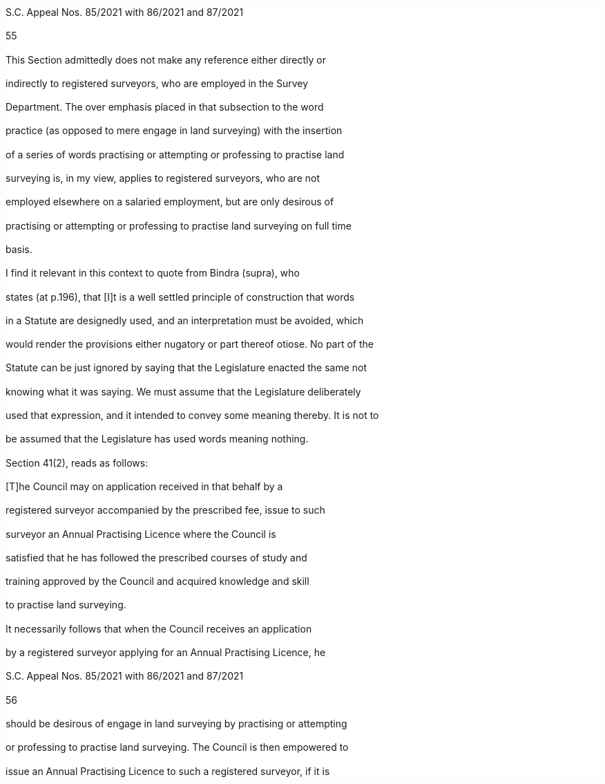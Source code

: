 S.C. Appeal Nos. 85/2021 with 86/2021 and 87/2021

55

This Section admittedly does not make any reference either directly or

indirectly to registered surveyors, who are employed in the Survey

Department. The over emphasis placed in that subsection to the word

practice (as opposed to mere engage in land surveying) with the insertion

of a series of words practising or attempting or professing to practise land

surveying is, in my view, applies to registered surveyors, who are not

employed elsewhere on a salaried employment, but are only desirous of

practising or attempting or professing to practise land surveying on full time

basis.

I find it relevant in this context to quote from Bindra (supra), who

states (at p.196), that [I]t is a well settled principle of construction that words

in a Statute are designedly used, and an interpretation must be avoided, which

would render the provisions either nugatory or part thereof otiose. No part of the

Statute can be just ignored by saying that the Legislature enacted the same not

knowing what it was saying. We must assume that the Legislature deliberately

used that expression, and it intended to convey some meaning thereby. It is not to

be assumed that the Legislature has used words meaning nothing.

Section 41(2), reads as follows:

[T]he Council may on application received in that behalf by a

registered surveyor accompanied by the prescribed fee, issue to such

surveyor an Annual Practising Licence where the Council is

satisfied that he has followed the prescribed courses of study and

training approved by the Council and acquired knowledge and skill

to practise land surveying.

It necessarily follows that when the Council receives an application

by a registered surveyor applying for an Annual Practising Licence, he

S.C. Appeal Nos. 85/2021 with 86/2021 and 87/2021

56

should be desirous of engage in land surveying by practising or attempting

or professing to practise land surveying. The Council is then empowered to

issue an Annual Practising Licence to such a registered surveyor, if it is
